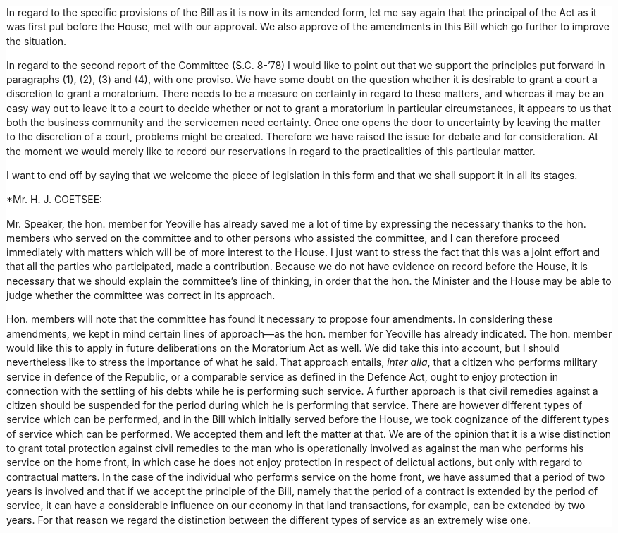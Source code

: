 <p>In regard to the specific provisions of the Bill as it is now in its amended form, let me say again that the principal of the Act as it was first put before the House, met with our approval. We also approve of the amendments in this Bill which go further to improve the situation.</p>

<p>In regard to the second report of the Committee (S.C. 8-&#x2019;78) I would like to point out that we support the principles put forward in paragraphs (1), (2), (3) and (4), with one proviso. We have some doubt on the question whether it is desirable to grant a court a discretion to grant a moratorium. There needs to be a measure on certainty in regard to these matters, and whereas it may be an easy way out to leave it to a court to decide whether or not to grant a moratorium in particular circumstances, it appears to us that both the business community and the servicemen need certainty. Once one opens the door to uncertainty by leaving the matter to the discretion of a court, problems might be created. Therefore we have raised the issue for debate <span class="col_3273-3274" refersTo="page_0022"/>and for consideration. At the moment we would merely like to record our reservations in regard to the practicalities of this particular matter.</p>

<p>I want to end off by saying that we welcome the piece of legislation in this form and that we shall support it in all its stages.</p>

</speech>

<speech by="#coetsee">

<from>*Mr. <person refersTo="hansard_za">H. J. COETSEE</person>:</from>

<p>Mr. Speaker, the hon. member for Yeoville has already saved me a lot of time by expressing the necessary thanks to the hon. members who served on the committee and to other persons who assisted the committee, and I can therefore proceed immediately with matters which will be of more interest to the House. I just want to stress the fact that this was a joint effort and that all the parties who participated, made a contribution. Because we do not have evidence on record before the House, it is necessary that we should explain the committee&#x2019;s line of thinking, in order that the hon. the Minister and the House may be able to judge whether the committee was correct in its approach.</p>

<p>Hon. members will note that the committee has found it necessary to propose four amendments. In considering these amendments, we kept in mind certain lines of approach&#x2014;as the hon. member for Yeoville has already indicated. The hon. member would like this to apply in future deliberations on the Moratorium Act as well. We did take this into account, but I should nevertheless like to stress the importance of what he said. That approach entails, <i>inter alia</i>, that a citizen who performs military service in defence of the Republic, or a comparable service as defined in the Defence Act, ought to enjoy protection in connection with the settling of his debts while he is performing such service. A further approach is that civil remedies against a citizen should be suspended for the period during which he is performing that service. There are however different types of service which can be performed, and in the Bill which initially served before the House, we took cognizance of the different types of service which can be performed. We accepted them and left the matter at that. We are of the opinion that it is a wise distinction to grant total protection against civil remedies to the man who is operationally involved as against the man who performs his service on the home front, in which case he does not enjoy protection in respect of delictual actions, but only with regard to contractual matters. In the case of the individual who performs service on the home front, we have assumed that a period of two years is involved and that if we accept the principle of the Bill, namely that the period of a contract is extended by the period of service, it can have a considerable influence on our economy in that land transactions, for example, can be extended by two years. For that reason we regard the distinction between the different types of service as an extremely wise one.</p>
